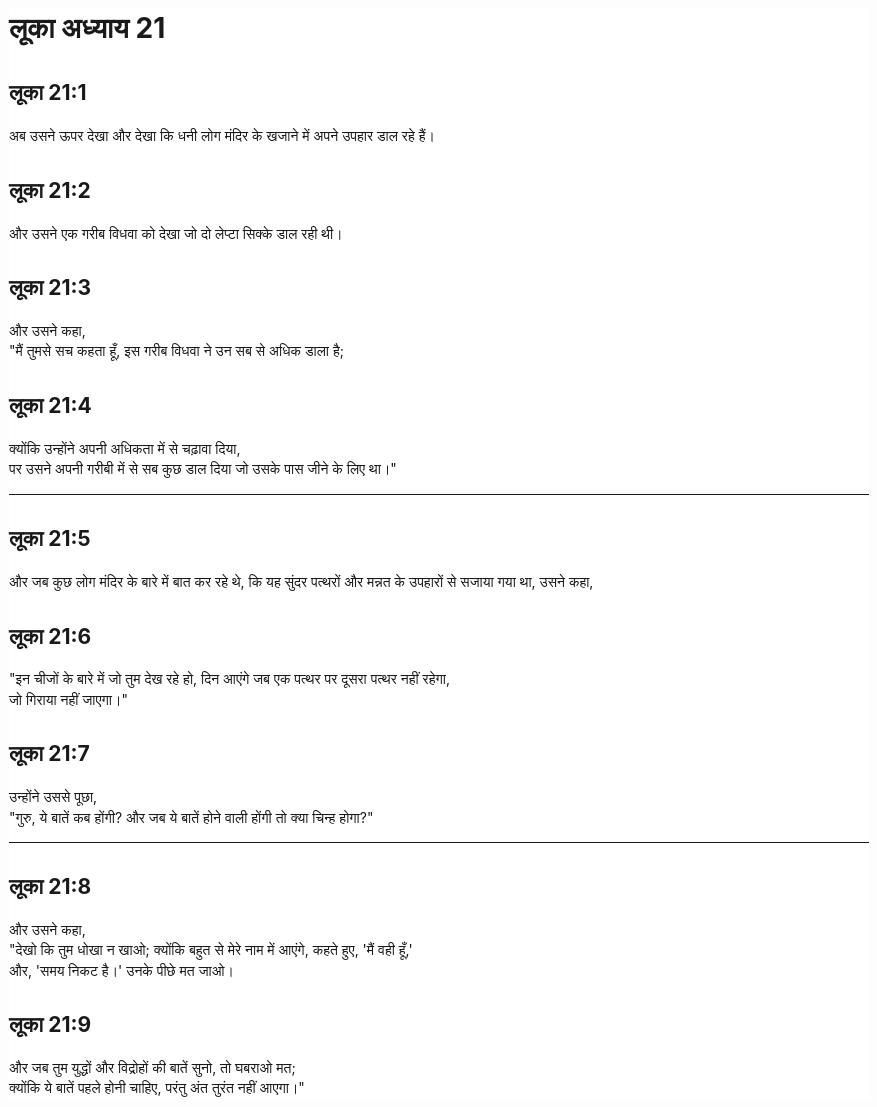 # लूका अध्याय 21

## लूका 21:1

अब उसने ऊपर देखा और देखा कि धनी लोग मंदिर के खजाने में अपने उपहार डाल रहे हैं।

## लूका 21:2

और उसने एक गरीब विधवा को देखा जो दो लेप्टा सिक्के डाल रही थी।

## लूका 21:3

और उसने कहा,  
"मैं तुमसे सच कहता हूँ, इस गरीब विधवा ने उन सब से अधिक डाला है;

## लूका 21:4

क्योंकि उन्होंने अपनी अधिकता में से चढ़ावा दिया,  
पर उसने अपनी गरीबी में से सब कुछ डाल दिया जो उसके पास जीने के लिए था।"

---

## लूका 21:5

और जब कुछ लोग मंदिर के बारे में बात कर रहे थे, कि यह सुंदर पत्थरों और मन्नत के उपहारों से सजाया गया था, उसने कहा,

## लूका 21:6

"इन चीजों के बारे में जो तुम देख रहे हो, दिन आएंगे जब एक पत्थर पर दूसरा पत्थर नहीं रहेगा,  
जो गिराया नहीं जाएगा।"

## लूका 21:7

उन्होंने उससे पूछा,  
"गुरु, ये बातें कब होंगी? और जब ये बातें होने वाली होंगी तो क्या चिन्ह होगा?"

---

## लूका 21:8

और उसने कहा,  
"देखो कि तुम धोखा न खाओ; क्योंकि बहुत से मेरे नाम में आएंगे, कहते हुए, 'मैं वही हूँ,'  
और, 'समय निकट है।' उनके पीछे मत जाओ।

## लूका 21:9

और जब तुम युद्धों और विद्रोहों की बातें सुनो, तो घबराओ मत;  
क्योंकि ये बातें पहले होनी चाहिए, परंतु अंत तुरंत नहीं आएगा।"
